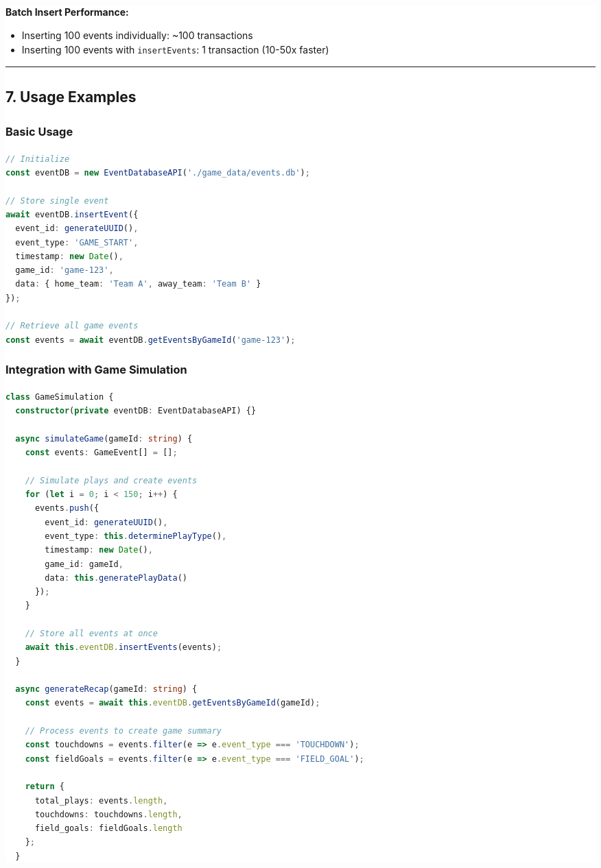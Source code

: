**Batch Insert Performance:**
- Inserting 100 events individually: ~100 transactions
- Inserting 100 events with `insertEvents`: 1 transaction (10-50x faster)

---

## 7. Usage Examples

### Basic Usage

```typescript
// Initialize
const eventDB = new EventDatabaseAPI('./game_data/events.db');

// Store single event
await eventDB.insertEvent({
  event_id: generateUUID(),
  event_type: 'GAME_START',
  timestamp: new Date(),
  game_id: 'game-123',
  data: { home_team: 'Team A', away_team: 'Team B' }
});

// Retrieve all game events
const events = await eventDB.getEventsByGameId('game-123');
```

### Integration with Game Simulation

```typescript
class GameSimulation {
  constructor(private eventDB: EventDatabaseAPI) {}
  
  async simulateGame(gameId: string) {
    const events: GameEvent[] = [];
    
    // Simulate plays and create events
    for (let i = 0; i < 150; i++) {
      events.push({
        event_id: generateUUID(),
        event_type: this.determinePlayType(),
        timestamp: new Date(),
        game_id: gameId,
        data: this.generatePlayData()
      });
    }
    
    // Store all events at once
    await this.eventDB.insertEvents(events);
  }
  
  async generateRecap(gameId: string) {
    const events = await this.eventDB.getEventsByGameId(gameId);
    
    // Process events to create game summary
    const touchdowns = events.filter(e => e.event_type === 'TOUCHDOWN');
    const fieldGoals = events.filter(e => e.event_type === 'FIELD_GOAL');
    
    return {
      total_plays: events.length,
      touchdowns: touchdowns.length,
      field_goals: fieldGoals.length
    };
  }
```